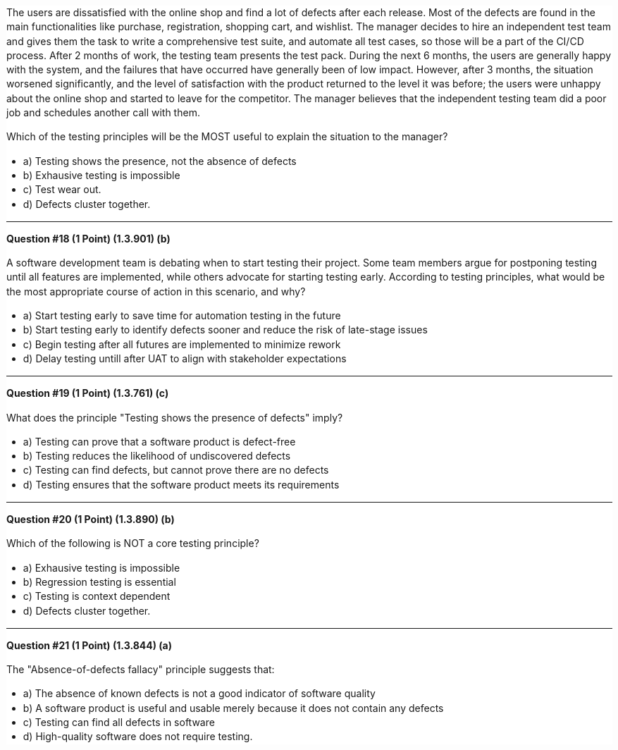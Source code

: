 The users are dissatisfied with the online shop and find a lot of defects after each release. 
Most of the defects are found in the main functionalities like purchase, registration, shopping cart, and wishlist. 
The manager decides to hire an independent test team and gives them the task to write a comprehensive test suite, and automate all test cases, so those will be a part of the CI/CD process. 
After 2 months of work, the testing team presents the test pack. 
During the next 6 months, the users are generally happy with the system, and the failures that have occurred have generally been of low impact. 
However, after 3 months, the situation worsened significantly, and the level of satisfaction with the product returned to the level it was before; 
the users were unhappy about the online shop and started to leave for the competitor. 
The manager believes that the independent testing team did a poor job and schedules another call with them.

Which of the testing principles will be the MOST useful to explain the situation to the manager?
- a) Testing shows the presence, not the absence of defects
- b) Exhausive testing is impossible
- c) Test wear out.
- d) Defects cluster together.
****
**Question #18 (1 Point) (1.3.901) (b)**

A software development team is debating when to start testing their project. 
Some team members argue for postponing testing until all features are implemented, while others advocate for starting testing early. 
According to testing principles, what would be the most appropriate course of action in this scenario, and why?
- a) Start testing early to save time for automation testing in the future
- b) Start testing early to identify defects sooner and reduce the risk of late-stage issues
- c) Begin testing after all futures are implemented to minimize rework
- d) Delay testing untill after UAT to align with stakeholder expectations
****
**Question #19 (1 Point) (1.3.761) (c)**

What does the principle "Testing shows the presence of defects" imply?
- a) Testing can prove that a software product is defect-free
- b) Testing reduces the likelihood of undiscovered defects
- c) Testing can find defects, but cannot prove there are no defects
- d) Testing ensures that the software product meets its requirements
****
**Question #20 (1 Point) (1.3.890) (b)**

Which of the following is NOT a core testing principle?
- a) Exhausive testing is impossible
- b) Regression testing is essential 
- c) Testing is context dependent
- d) Defects cluster together.
****
**Question #21 (1 Point) (1.3.844) (a)**

The "Absence-of-defects fallacy" principle suggests that:
- a) The absence of known defects is not a good indicator of software quality
- b) A software product is useful and usable merely because it does not contain any defects
- c) Testing can find all defects in software
- d) High-quality software does not require testing.

















